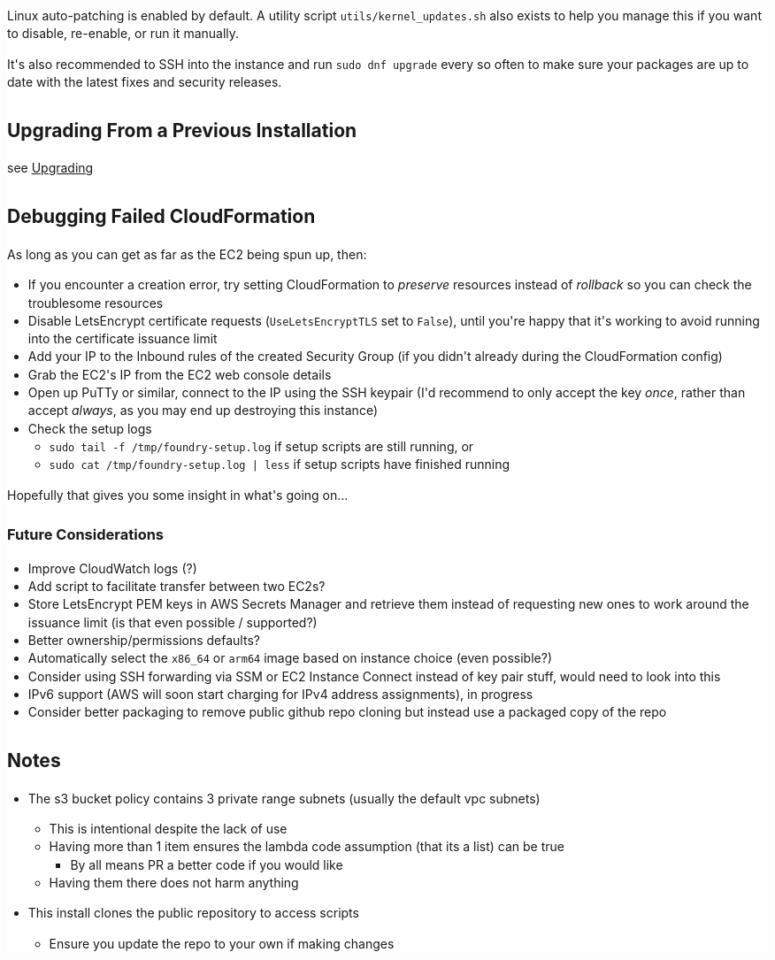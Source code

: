 Linux auto-patching is enabled by default. A utility script `utils/kernel_updates.sh` also exists to help you manage this if you want to disable, re-enable, or run it manually.

It's also recommended to SSH into the instance and run `sudo dnf upgrade` every so often to make sure your packages are up to date with the latest fixes and security releases.

## Upgrading From a Previous Installation

see [Upgrading](docs/UPGRADING.md)

## Debugging Failed CloudFormation

As long as you can get as far as the EC2 being spun up, then:

- If you encounter a creation error, try setting CloudFormation to _preserve_ resources instead of _rollback_ so you can check the troublesome resources
- Disable LetsEncrypt certificate requests (`UseLetsEncryptTLS` set to `False`), until you're happy that it's working to avoid running into the certificate issuance limit
- Add your IP to the Inbound rules of the created Security Group (if you didn't already during the CloudFormation config)
- Grab the EC2's IP from the EC2 web console details
- Open up PuTTy or similar, connect to the IP using the SSH keypair (I'd recommend to only accept the key _once_, rather than accept _always_, as you may end up destroying this instance)
- Check the setup logs
  - `sudo tail -f /tmp/foundry-setup.log` if setup scripts are still running, or
  - `sudo cat /tmp/foundry-setup.log | less` if setup scripts have finished running

Hopefully that gives you some insight in what's going on...

### Future Considerations

- Improve CloudWatch logs (?)
- Add script to facilitate transfer between two EC2s?
- Store LetsEncrypt PEM keys in AWS Secrets Manager and retrieve them instead of requesting new ones to work around the issuance limit (is that even possible / supported?)
- Better ownership/permissions defaults?
- Automatically select the `x86_64` or `arm64` image based on instance choice (even possible?)
- Consider using SSH forwarding via SSM or EC2 Instance Connect instead of key pair stuff, would need to look into this
- IPv6 support (AWS will soon start charging for IPv4 address assignments), in progress
- Consider better packaging to remove public github repo cloning but instead use a packaged copy of the repo

## Notes

- The s3 bucket policy contains 3 private range subnets (usually the default vpc subnets)
  - This is intentional despite the lack of use
  - Having more than 1 item ensures the lambda code assumption (that its a list) can be true
    - By all means PR a better code if you would like
  - Having them there does not harm anything

- This install clones the public repository to access scripts
  - Ensure you update the repo to your own if making changes
